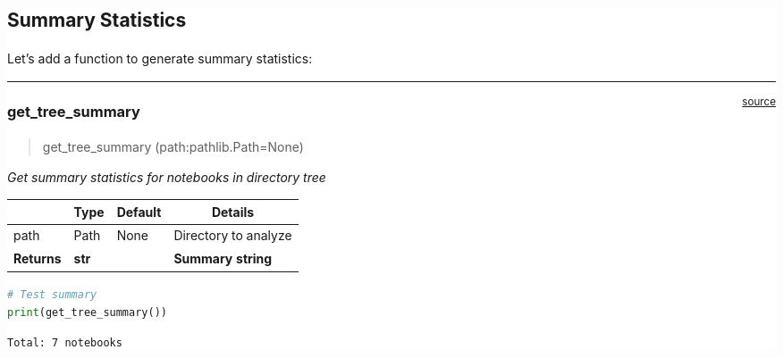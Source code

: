 ## Summary Statistics

Let’s add a function to generate summary statistics:

------------------------------------------------------------------------

<a
href="https://github.com/cj-mills/cjm-nbdev-overview/blob/main/cjm_nbdev_overview/tree.py#L500"
target="_blank" style="float:right; font-size:smaller">source</a>

### get_tree_summary

>  get_tree_summary (path:pathlib.Path=None)

*Get summary statistics for notebooks in directory tree*

<table>
<thead>
<tr>
<th></th>
<th><strong>Type</strong></th>
<th><strong>Default</strong></th>
<th><strong>Details</strong></th>
</tr>
</thead>
<tbody>
<tr>
<td>path</td>
<td>Path</td>
<td>None</td>
<td>Directory to analyze</td>
</tr>
<tr>
<td><strong>Returns</strong></td>
<td><strong>str</strong></td>
<td></td>
<td><strong>Summary string</strong></td>
</tr>
</tbody>
</table>

``` python
# Test summary
print(get_tree_summary())
```

    Total: 7 notebooks
